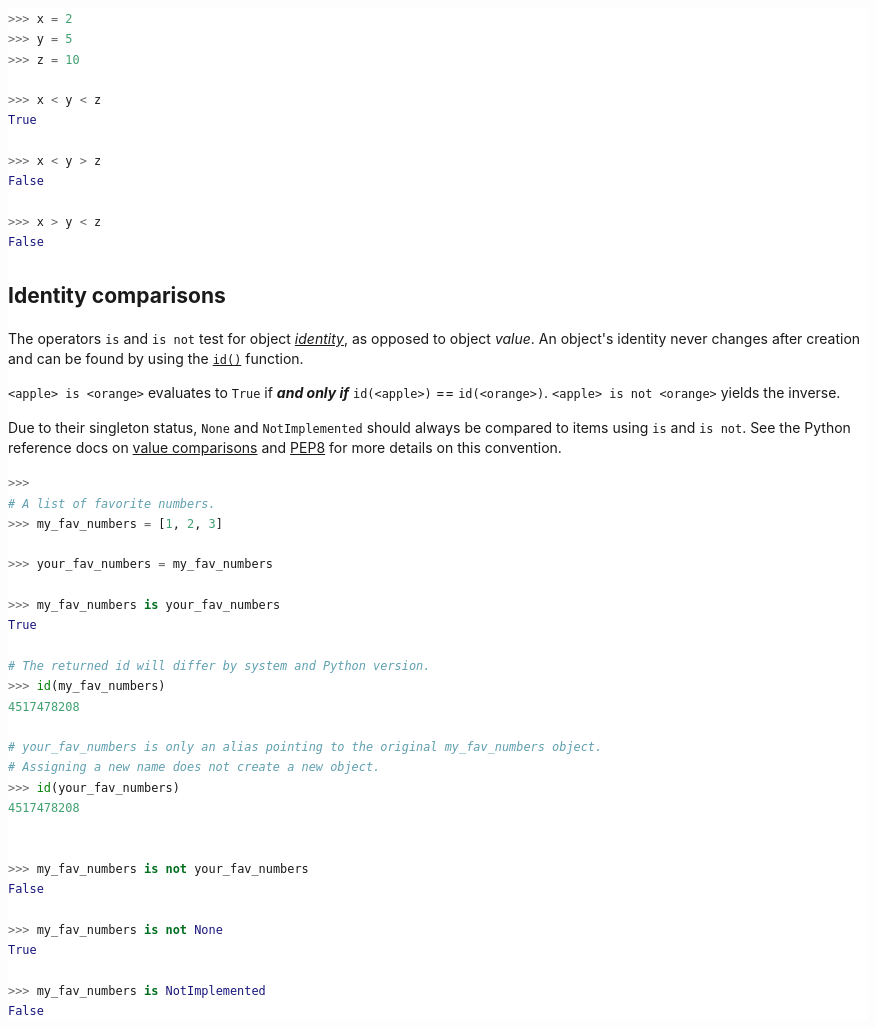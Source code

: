 ```python
>>> x = 2
>>> y = 5
>>> z = 10

>>> x < y < z
True

>>> x < y > z
False

>>> x > y < z
False
```

## Identity comparisons

The operators `is` and `is not` test for object [_identity_][object identity], as opposed to object _value_.
An object's identity never changes after creation and can be found by using the [`id()`][id function] function.

`<apple> is <orange>` evaluates to `True` if _**and only if**_ `id(<apple>)` == `id(<orange>)`.
`<apple> is not <orange>` yields the inverse.

Due to their singleton status, `None` and `NotImplemented` should always be compared to items using `is` and `is not`.
See the Python reference docs on [value comparisons][value comparisons none] and [PEP8][PEP8 programming recommendations] for more details on this convention.

```python
>>> 
# A list of favorite numbers.
>>> my_fav_numbers = [1, 2, 3]

>>> your_fav_numbers = my_fav_numbers

>>> my_fav_numbers is your_fav_numbers
True

# The returned id will differ by system and Python version.
>>> id(my_fav_numbers)
4517478208

# your_fav_numbers is only an alias pointing to the original my_fav_numbers object.
# Assigning a new name does not create a new object.
>>> id(your_fav_numbers)
4517478208


>>> my_fav_numbers is not your_fav_numbers
False

>>> my_fav_numbers is not None
True

>>> my_fav_numbers is NotImplemented
False
```


[PEP8 programming recommendations]: https://pep8.org/#programming-recommendations
[arithmetic conversions]: https://docs.python.org/3/reference/expressions.html?highlight=number%20conversion#arithmetic-conversions
[boolean operations]: https://docs.python.org/3/library/stdtypes.html#boolean-operations-and-or-not
[classes]: https://docs.python.org/3/tutorial/classes.html#classes
[comparisons]: https://docs.python.org/3/library/stdtypes.html?highlight=comparisons#comparisons
[complex numbers]: https://docs.python.org/3/library/functions.html#complex
[decimal numbers]: https://docs.python.org/3/library/decimal.html
[dunder methods]: https://docs.python.org/3/reference/datamodel.html#special-method-names
[hex]: https://docs.python.org/3/library/functions.html?highlight=hex#hex
[id function]: https://docs.python.org/3/library/functions.html#id
[lexographic order]: https://en.wikipedia.org/wiki/Lexicographic_order
[magic methods]: https://dbader.org/blog/python-dunder-methods
[object identity]: https://docs.python.org/3/reference/datamodel.html
[octal]: https://docs.python.org/3/library/functions.html?#oct
[operand]: https://www.computerhope.com/jargon/o/operand.htm
[ord]: https://docs.python.org/3/library/functions.html#ord
[rational numbers]: https://docs.python.org/3/library/fractions.html
[rich comparisons]: https://docs.python.org/3/reference/datamodel.html#object.__lt__
[so nan post]: https://stackoverflow.com/questions/1565164/what-is-the-rationale-for-all-comparisons-returning-false-for-ieee754-nan-values
[three way boolean comparison]: https://en.wikipedia.org/wiki/Three-way_comparison
[value comparisons none]: https://docs.python.org/3/reference/expressions.html?highlight=none#value-comparisons
[value comparisons]: https://docs.python.org/3/reference/expressions.html?highlight=nan#value-comparisons